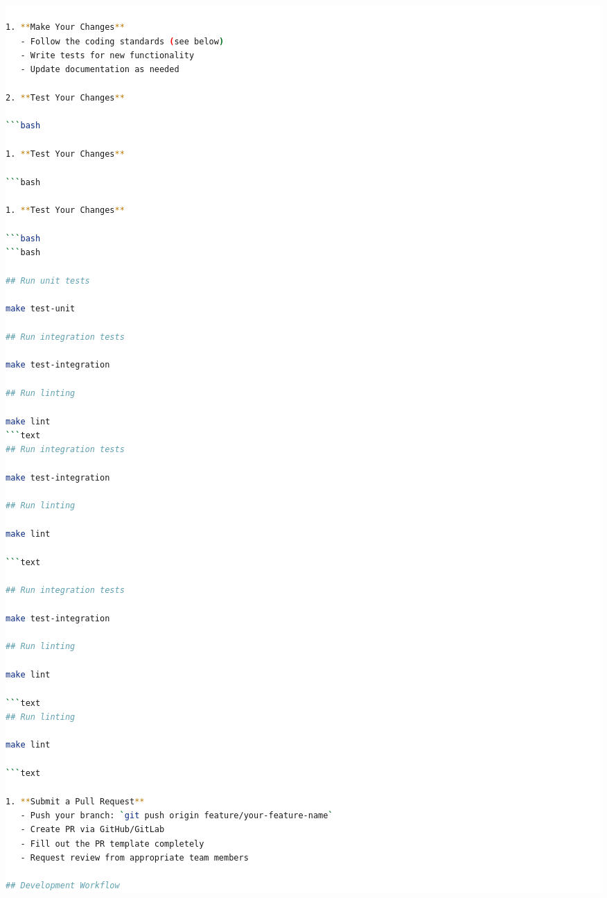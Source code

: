 ```bash

1. **Make Your Changes**
   - Follow the coding standards (see below)
   - Write tests for new functionality
   - Update documentation as needed

2. **Test Your Changes**

```bash

1. **Test Your Changes**

```bash

1. **Test Your Changes**

```bash
```bash

## Run unit tests

make test-unit

## Run integration tests

make test-integration

## Run linting

make lint
```text
## Run integration tests

make test-integration

## Run linting

make lint

```text

## Run integration tests

make test-integration

## Run linting

make lint

```text
## Run linting

make lint

```text

1. **Submit a Pull Request**
   - Push your branch: `git push origin feature/your-feature-name`
   - Create PR via GitHub/GitLab
   - Fill out the PR template completely
   - Request review from appropriate team members

## Development Workflow

```